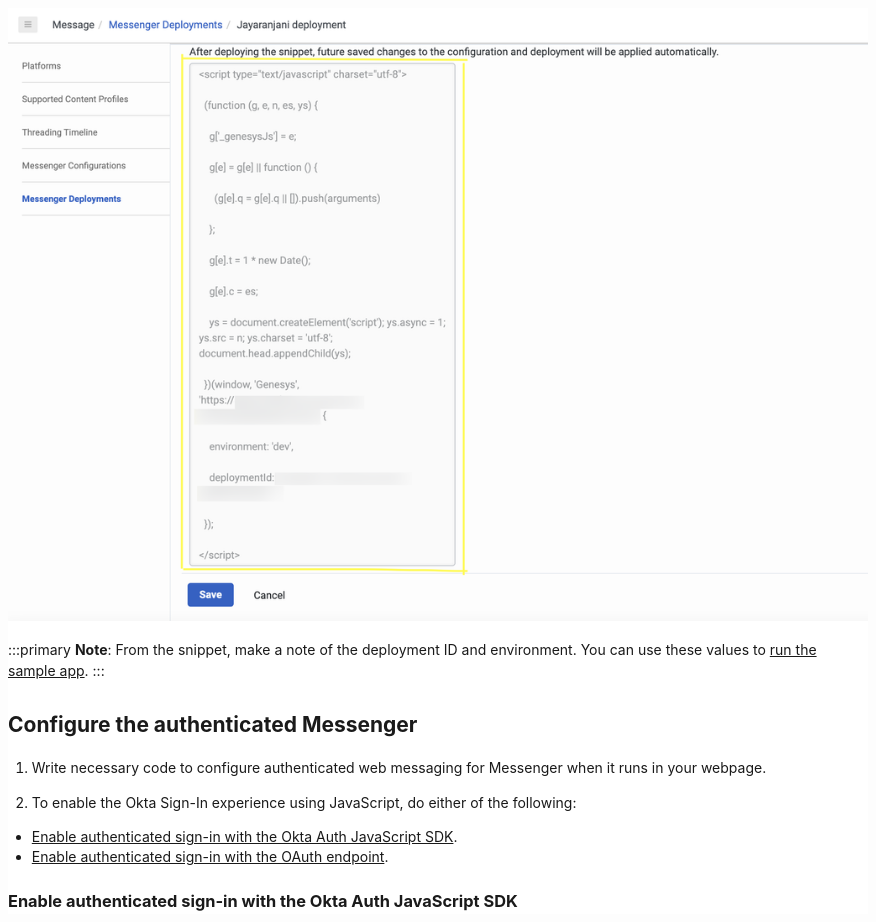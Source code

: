  ![Genesys Cloud Messenger full snippet for deployment](./images/Snippet.png "Genesys Cloud Messenger full snippet for deployment")

:::primary
**Note**: From the snippet, make a note of the deployment ID and environment. You can use these values to [run the sample app](#run-the-sample-app "Goes to the Run the sample app section").
:::

## Configure the authenticated Messenger

1. Write necessary code to configure authenticated web messaging for Messenger when it runs in your webpage.

2. To enable the Okta Sign-In experience using JavaScript, do either of the following:  
  * [Enable authenticated sign-in with the Okta Auth JavaScript SDK](#enable-authenticated-sign-in-with-the-Okta-Auth-JavaScript-SDK "Goes to the Enable authenticated sign-in with the Okta Auth JavaScript SDK section").
  * [Enable authenticated sign-in with the OAuth endpoint](#enable-authenticated-sign-in-with-the-oauth-endpoint "Goes to the Enable authenticated sign-in with the OAuth endpoint section").

### Enable authenticated sign-in with the Okta Auth JavaScript SDK  
